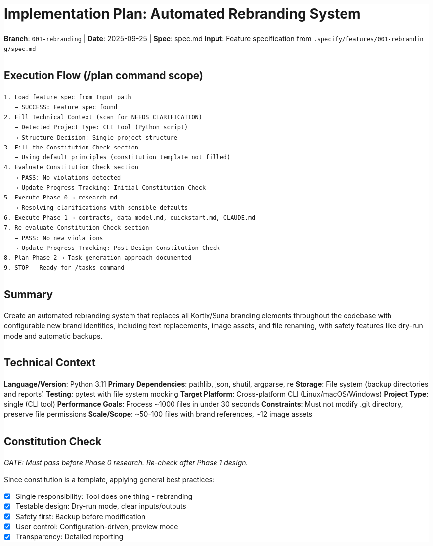 # Implementation Plan: Automated Rebranding System

**Branch**: `001-rebranding` | **Date**: 2025-09-25 | **Spec**: [spec.md](./spec.md)
**Input**: Feature specification from `.specify/features/001-rebranding/spec.md`

## Execution Flow (/plan command scope)
```
1. Load feature spec from Input path
   → SUCCESS: Feature spec found
2. Fill Technical Context (scan for NEEDS CLARIFICATION)
   → Detected Project Type: CLI tool (Python script)
   → Structure Decision: Single project structure
3. Fill the Constitution Check section
   → Using default principles (constitution template not filled)
4. Evaluate Constitution Check section
   → PASS: No violations detected
   → Update Progress Tracking: Initial Constitution Check
5. Execute Phase 0 → research.md
   → Resolving clarifications with sensible defaults
6. Execute Phase 1 → contracts, data-model.md, quickstart.md, CLAUDE.md
7. Re-evaluate Constitution Check section
   → PASS: No new violations
   → Update Progress Tracking: Post-Design Constitution Check
8. Plan Phase 2 → Task generation approach documented
9. STOP - Ready for /tasks command
```

## Summary
Create an automated rebranding system that replaces all Kortix/Suna branding elements throughout the codebase with configurable new brand identities, including text replacements, image assets, and file renaming, with safety features like dry-run mode and automatic backups.

## Technical Context
**Language/Version**: Python 3.11
**Primary Dependencies**: pathlib, json, shutil, argparse, re
**Storage**: File system (backup directories and reports)
**Testing**: pytest with file system mocking
**Target Platform**: Cross-platform CLI (Linux/macOS/Windows)
**Project Type**: single (CLI tool)
**Performance Goals**: Process ~1000 files in under 30 seconds
**Constraints**: Must not modify .git directory, preserve file permissions
**Scale/Scope**: ~50-100 files with brand references, ~12 image assets

## Constitution Check
*GATE: Must pass before Phase 0 research. Re-check after Phase 1 design.*

Since constitution is a template, applying general best practices:
- [x] Single responsibility: Tool does one thing - rebranding
- [x] Testable design: Dry-run mode, clear inputs/outputs
- [x] Safety first: Backup before modification
- [x] User control: Configuration-driven, preview mode
- [x] Transparency: Detailed reporting
